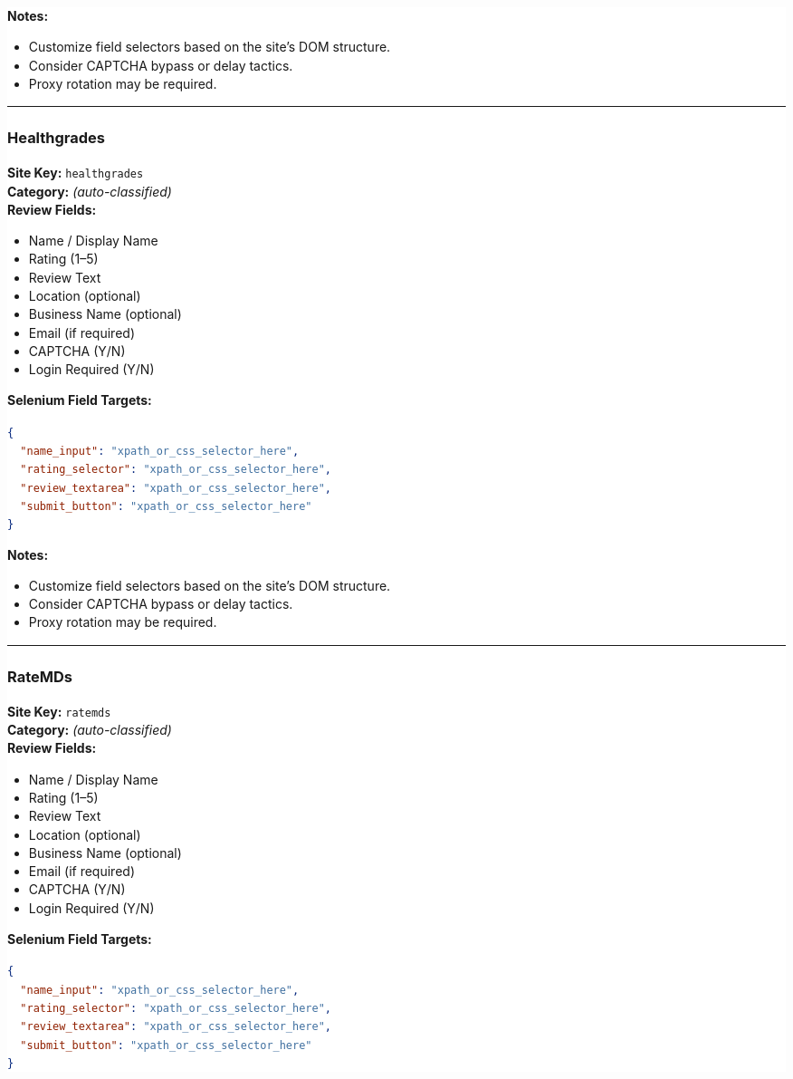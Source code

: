 **Notes:**  
- Customize field selectors based on the site’s DOM structure.  
- Consider CAPTCHA bypass or delay tactics.  
- Proxy rotation may be required.

---
### Healthgrades

**Site Key:** `healthgrades`  
**Category:** _(auto-classified)_  
**Review Fields:**  
- Name / Display Name
- Rating (1–5)
- Review Text
- Location (optional)
- Business Name (optional)
- Email (if required)
- CAPTCHA (Y/N)  
- Login Required (Y/N)  

**Selenium Field Targets:**  
```json
{
  "name_input": "xpath_or_css_selector_here",
  "rating_selector": "xpath_or_css_selector_here",
  "review_textarea": "xpath_or_css_selector_here",
  "submit_button": "xpath_or_css_selector_here"
}
```

**Notes:**  
- Customize field selectors based on the site’s DOM structure.  
- Consider CAPTCHA bypass or delay tactics.  
- Proxy rotation may be required.

---
### RateMDs

**Site Key:** `ratemds`  
**Category:** _(auto-classified)_  
**Review Fields:**  
- Name / Display Name
- Rating (1–5)
- Review Text
- Location (optional)
- Business Name (optional)
- Email (if required)
- CAPTCHA (Y/N)  
- Login Required (Y/N)  

**Selenium Field Targets:**  
```json
{
  "name_input": "xpath_or_css_selector_here",
  "rating_selector": "xpath_or_css_selector_here",
  "review_textarea": "xpath_or_css_selector_here",
  "submit_button": "xpath_or_css_selector_here"
}
```
